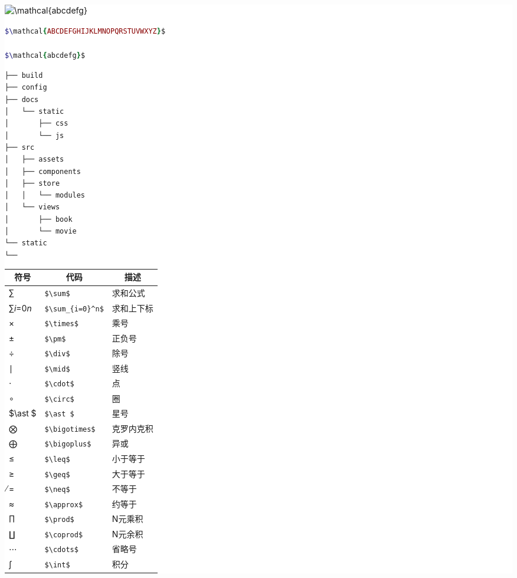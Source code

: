 ![\mathcal{abcdefg}](https://math.jianshu.com/math?formula=%5Cmathcal%7Babcdefg%7D)



```ruby
$\mathcal{ABCDEFGHIJKLMNOPQRSTUVWXYZ}$

$\mathcal{abcdefg}$
```



```
├── build
├── config
├── docs
│   └── static
│       ├── css
│       └── js
├── src
│   ├── assets
│   ├── components
│   ├── store
│   │   └── modules
│   └── views
│       ├── book
│       └── movie
└── static
└──
```



| 符号                  | 代码                    | 描述       |
| --------------------- | ----------------------- | ---------- |
| ∑                     | `$\sum$`                | 求和公式   |
| ∑*i*=0*n*             | `$\sum_{i=0}^n$`        | 求和上下标 |
| ×                     | `$\times$`              | 乘号       |
| ±                     | `$\pm$`                 | 正负号     |
| ÷                     | `$\div$`                | 除号       |
| ∣                     | `$\mid$`                | 竖线       |
| ⋅                     | `$\cdot$`               | 点         |
| ∘                     | `$\circ$`               | 圈         |
| $\ast $               | `$\ast $`               | 星号       |
| ⨂                     | `$\bigotimes$`          | 克罗内克积 |
| ⨁                     | `$\bigoplus$`           | 异或       |
| ≤                     | `$\leq$`                | 小于等于   |
| ≥                     | `$\geq$`                | 大于等于   |
| ̸=                     | `$\neq$`                | 不等于     |
| ≈                     | `$\approx$`             | 约等于     |
| $\prod$               | `$\prod$`               | N元乘积    |
| $\coprod$             | `$\coprod$`             | N元余积    |
| ⋯                     | `$\cdots$`              | 省略号     |
| ∫                     | `$\int$`                | 积分       |